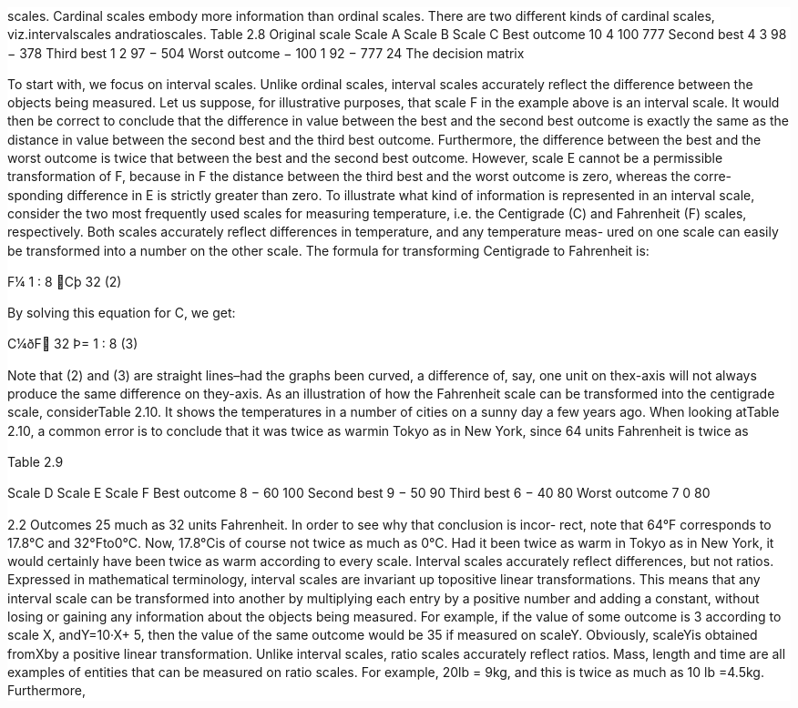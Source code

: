 scales. Cardinal scales embody more information than ordinal scales. There
are two different kinds of cardinal scales, viz.intervalscales andratioscales.
Table 2.8
Original scale Scale A Scale B Scale C
Best outcome 10 4 100 777
Second best 4 3 98 − 378
Third best 1 2 97 − 504
Worst outcome − 100 1 92 − 777
24 The decision matrix

To start with, we focus on interval scales. Unlike ordinal scales, interval
scales accurately reflect the difference between the objects being measured.
Let us suppose, for illustrative purposes, that scale F in the example above is
an interval scale. It would then be correct to conclude that the difference in
value between the best and the second best outcome is exactly the same as
the distance in value between the second best and the third best outcome.
Furthermore, the difference between the best and the worst outcome is
twice that between the best and the second best outcome. However, scale E
cannot be a permissible transformation of F, because in F the distance
between the third best and the worst outcome is zero, whereas the corre-
sponding difference in E is strictly greater than zero.
To illustrate what kind of information is represented in an interval scale,
consider the two most frequently used scales for measuring temperature,
i.e. the Centigrade (C) and Fahrenheit (F) scales, respectively. Both scales
accurately reflect differences in temperature, and any temperature meas-
ured on one scale can easily be transformed into a number on the other
scale. The formula for transforming Centigrade to Fahrenheit is:

F¼ 1 : 8 Cþ 32 (2)

By solving this equation for C, we get:

C¼ðF 32 Þ= 1 : 8 (3)

Note that (2) and (3) are straight lines–had the graphs been curved, a
difference of, say, one unit on thex-axis will not always produce the same
difference on they-axis. As an illustration of how the Fahrenheit scale can
be transformed into the centigrade scale, considerTable 2.10. It shows the
temperatures in a number of cities on a sunny day a few years ago.
When looking atTable 2.10, a common error is to conclude that it was
twice as warmin Tokyo as in New York, since 64 units Fahrenheit is twice as

Table 2.9

Scale D Scale E Scale F
Best outcome 8 − 60 100
Second best 9 − 50 90
Third best 6 − 40 80
Worst outcome 7 0 80

2.2 Outcomes 25
much as 32 units Fahrenheit. In order to see why that conclusion is incor-
rect, note that 64°F corresponds to 17.8°C and 32°Fto0°C. Now, 17.8°Cis
of course not twice as much as 0°C. Had it been twice as warm in Tokyo as
in New York, it would certainly have been twice as warm according to every
scale. Interval scales accurately reflect differences, but not ratios. Expressed
in mathematical terminology, interval scales are invariant up topositive
linear transformations. This means that any interval scale can be transformed
into another by multiplying each entry by a positive number and adding a
constant, without losing or gaining any information about the objects being
measured. For example, if the value of some outcome is 3 according to scale
X, andY=10·X+ 5, then the value of the same outcome would be 35 if
measured on scaleY. Obviously, scaleYis obtained fromXby a positive
linear transformation.
Unlike interval scales, ratio scales accurately reflect ratios. Mass, length and
time are all examples of entities that can be measured on ratio scales. For
example, 20lb = 9kg, and this is twice as much as 10 lb =4.5kg. Furthermore,